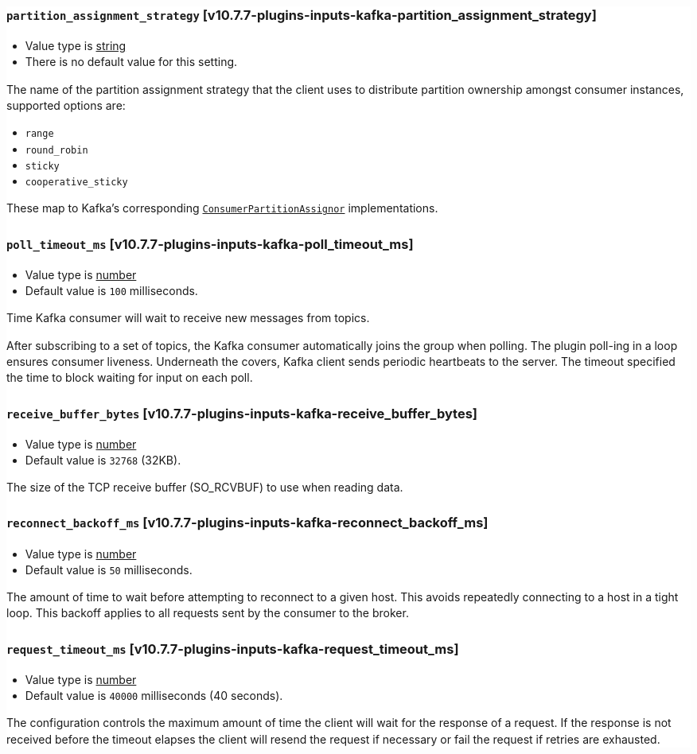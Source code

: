### `partition_assignment_strategy` [v10.7.7-plugins-inputs-kafka-partition_assignment_strategy]

* Value type is [string](/lsr/value-types.md#string)
* There is no default value for this setting.

The name of the partition assignment strategy that the client uses to distribute partition ownership amongst consumer instances, supported options are:

* `range`
* `round_robin`
* `sticky`
* `cooperative_sticky`

These map to Kafka’s corresponding [`ConsumerPartitionAssignor`](https://kafka.apache.org/25/javadoc/org/apache/kafka/clients/consumer/ConsumerPartitionAssignor.html) implementations.

### `poll_timeout_ms` [v10.7.7-plugins-inputs-kafka-poll_timeout_ms]

* Value type is [number](/lsr/value-types.md#number)
* Default value is `100` milliseconds.

Time Kafka consumer will wait to receive new messages from topics.

After subscribing to a set of topics, the Kafka consumer automatically joins the group when polling. The plugin poll-ing in a loop ensures consumer liveness. Underneath the covers, Kafka client sends periodic heartbeats to the server. The timeout specified the time to block waiting for input on each poll.

### `receive_buffer_bytes` [v10.7.7-plugins-inputs-kafka-receive_buffer_bytes]

* Value type is [number](/lsr/value-types.md#number)
* Default value is `32768` (32KB).

The size of the TCP receive buffer (SO\_RCVBUF) to use when reading data.

### `reconnect_backoff_ms` [v10.7.7-plugins-inputs-kafka-reconnect_backoff_ms]

* Value type is [number](/lsr/value-types.md#number)
* Default value is `50` milliseconds.

The amount of time to wait before attempting to reconnect to a given host. This avoids repeatedly connecting to a host in a tight loop. This backoff applies to all requests sent by the consumer to the broker.

### `request_timeout_ms` [v10.7.7-plugins-inputs-kafka-request_timeout_ms]

* Value type is [number](/lsr/value-types.md#number)
* Default value is `40000` milliseconds (40 seconds).

The configuration controls the maximum amount of time the client will wait for the response of a request. If the response is not received before the timeout elapses the client will resend the request if necessary or fail the request if retries are exhausted.
